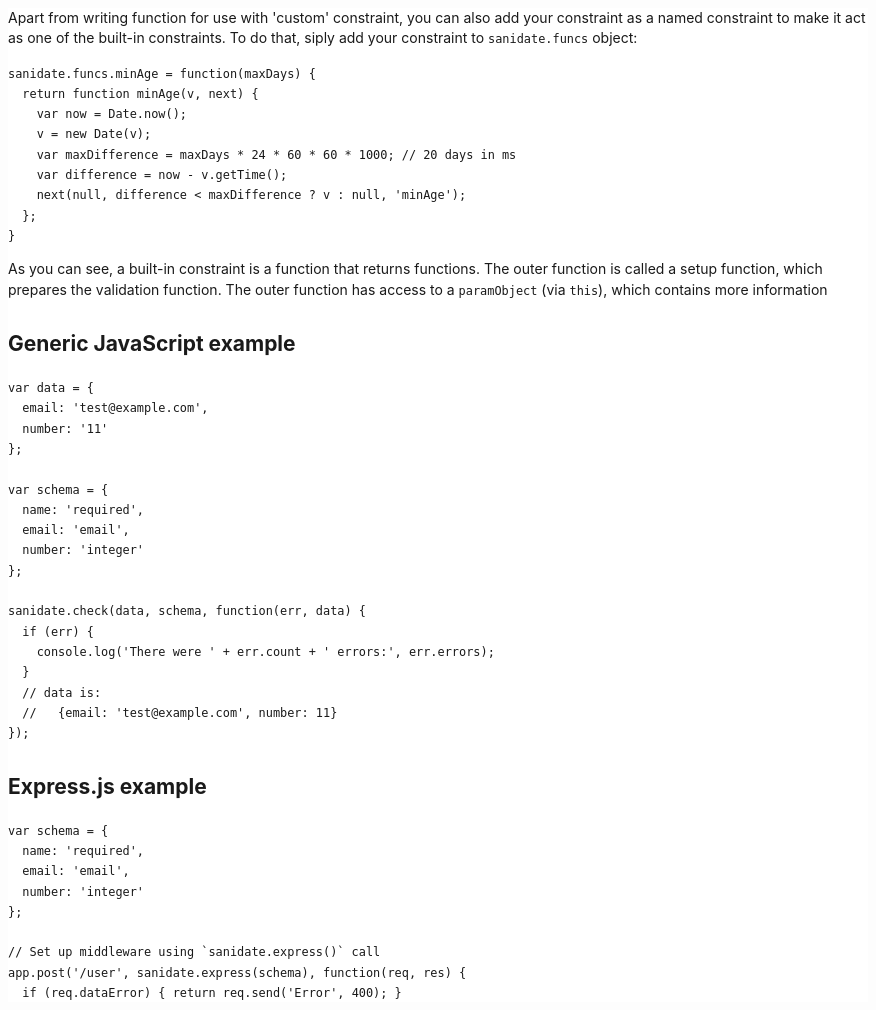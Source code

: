 Apart from writing function for use with 'custom' constraint, you can also
add your constraint as a named constraint to make it act as one of the
built-in constraints. To do that, siply add your constraint to
`sanidate.funcs` object:

    sanidate.funcs.minAge = function(maxDays) {
      return function minAge(v, next) {
        var now = Date.now();
        v = new Date(v);
        var maxDifference = maxDays * 24 * 60 * 60 * 1000; // 20 days in ms
        var difference = now - v.getTime();
        next(null, difference < maxDifference ? v : null, 'minAge');
      };
    }

As you can see, a built-in constraint is a function that returns functions.
The outer function is called a setup function, which prepares the validation
function. The outer function has access to a `paramObject` (via `this`),
which contains more information

## Generic JavaScript example

    var data = {
      email: 'test@example.com',
      number: '11'
    };

    var schema = {
      name: 'required',
      email: 'email',
      number: 'integer'
    };

    sanidate.check(data, schema, function(err, data) {
      if (err) {
        console.log('There were ' + err.count + ' errors:', err.errors);
      }
      // data is:
      //   {email: 'test@example.com', number: 11}
    });

## Express.js example

    var schema = {
      name: 'required',
      email: 'email',
      number: 'integer'
    };

    // Set up middleware using `sanidate.express()` call
    app.post('/user', sanidate.express(schema), function(req, res) {
      if (req.dataError) { return req.send('Error', 400); }
